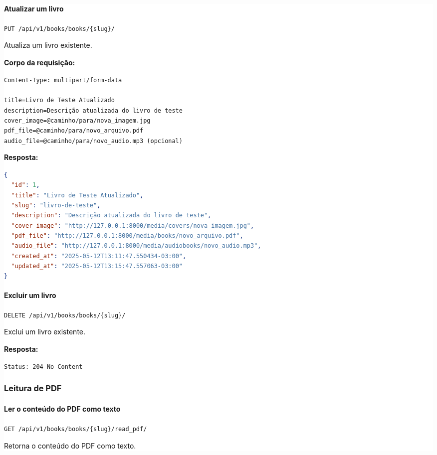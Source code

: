 #### Atualizar um livro

```
PUT /api/v1/books/books/{slug}/
```

Atualiza um livro existente.

**Corpo da requisição:**
```
Content-Type: multipart/form-data

title=Livro de Teste Atualizado
description=Descrição atualizada do livro de teste
cover_image=@caminho/para/nova_imagem.jpg
pdf_file=@caminho/para/novo_arquivo.pdf
audio_file=@caminho/para/novo_audio.mp3 (opcional)
```

**Resposta:**
```json
{
  "id": 1,
  "title": "Livro de Teste Atualizado",
  "slug": "livro-de-teste",
  "description": "Descrição atualizada do livro de teste",
  "cover_image": "http://127.0.0.1:8000/media/covers/nova_imagem.jpg",
  "pdf_file": "http://127.0.0.1:8000/media/books/novo_arquivo.pdf",
  "audio_file": "http://127.0.0.1:8000/media/audiobooks/novo_audio.mp3",
  "created_at": "2025-05-12T13:11:47.550434-03:00",
  "updated_at": "2025-05-12T13:15:47.557063-03:00"
}
```

#### Excluir um livro

```
DELETE /api/v1/books/books/{slug}/
```

Exclui um livro existente.

**Resposta:**
```
Status: 204 No Content
```

### Leitura de PDF

#### Ler o conteúdo do PDF como texto

```
GET /api/v1/books/books/{slug}/read_pdf/
```

Retorna o conteúdo do PDF como texto.
